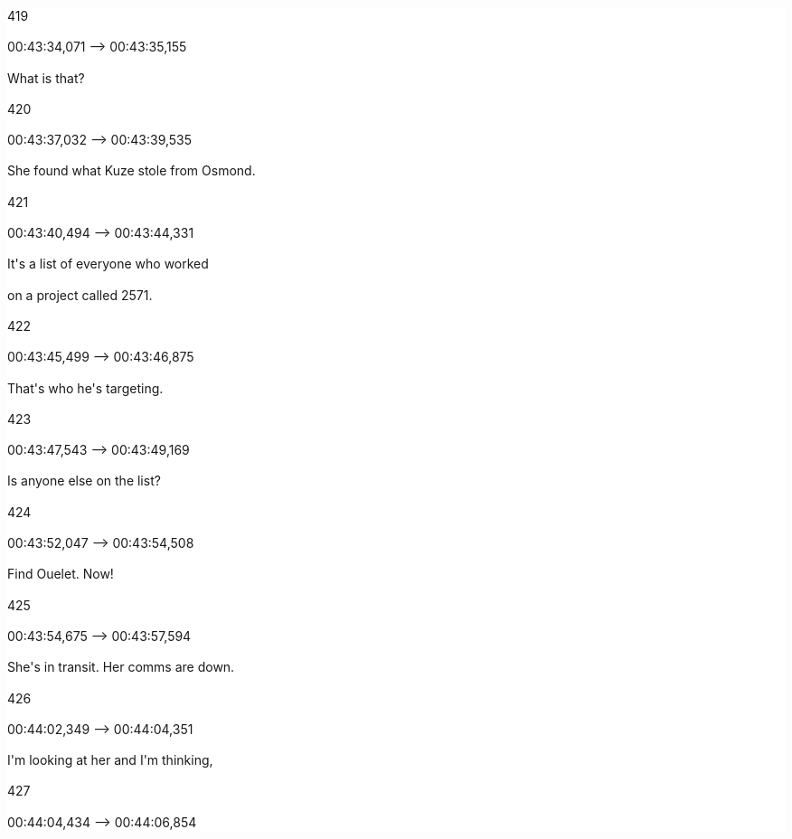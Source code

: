 

419

00:43:34,071 --> 00:43:35,155

What is that?



420

00:43:37,032 --> 00:43:39,535

She found what Kuze stole from Osmond.



421

00:43:40,494 --> 00:43:44,331

It's a list of everyone who worked

on a project called 2571.



422

00:43:45,499 --> 00:43:46,875

That's who he's targeting.



423

00:43:47,543 --> 00:43:49,169

Is anyone else on the list?



424

00:43:52,047 --> 00:43:54,508

Find Ouelet. Now!



425

00:43:54,675 --> 00:43:57,594

She's in transit. Her comms are down.



426

00:44:02,349 --> 00:44:04,351

I'm looking at her and I'm thinking,



427

00:44:04,434 --> 00:44:06,854
